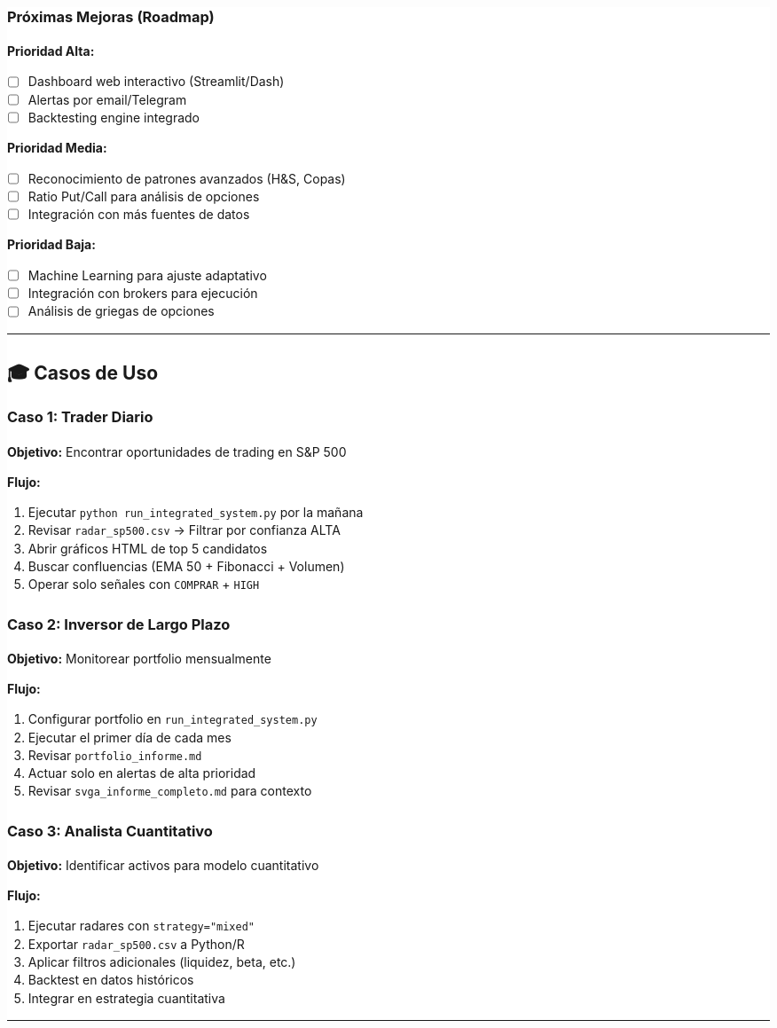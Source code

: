 ### Próximas Mejoras (Roadmap)

**Prioridad Alta:**
- [ ] Dashboard web interactivo (Streamlit/Dash)
- [ ] Alertas por email/Telegram
- [ ] Backtesting engine integrado

**Prioridad Media:**
- [ ] Reconocimiento de patrones avanzados (H&S, Copas)
- [ ] Ratio Put/Call para análisis de opciones
- [ ] Integración con más fuentes de datos

**Prioridad Baja:**
- [ ] Machine Learning para ajuste adaptativo
- [ ] Integración con brokers para ejecución
- [ ] Análisis de griegas de opciones

---

## 🎓 Casos de Uso

### Caso 1: Trader Diario

**Objetivo:** Encontrar oportunidades de trading en S&P 500

**Flujo:**
1. Ejecutar `python run_integrated_system.py` por la mañana
2. Revisar `radar_sp500.csv` → Filtrar por confianza ALTA
3. Abrir gráficos HTML de top 5 candidatos
4. Buscar confluencias (EMA 50 + Fibonacci + Volumen)
5. Operar solo señales con `COMPRAR` + `HIGH`

### Caso 2: Inversor de Largo Plazo

**Objetivo:** Monitorear portfolio mensualmente

**Flujo:**
1. Configurar portfolio en `run_integrated_system.py`
2. Ejecutar el primer día de cada mes
3. Revisar `portfolio_informe.md`
4. Actuar solo en alertas de alta prioridad
5. Revisar `svga_informe_completo.md` para contexto

### Caso 3: Analista Cuantitativo

**Objetivo:** Identificar activos para modelo cuantitativo

**Flujo:**
1. Ejecutar radares con `strategy="mixed"`
2. Exportar `radar_sp500.csv` a Python/R
3. Aplicar filtros adicionales (liquidez, beta, etc.)
4. Backtest en datos históricos
5. Integrar en estrategia cuantitativa

---